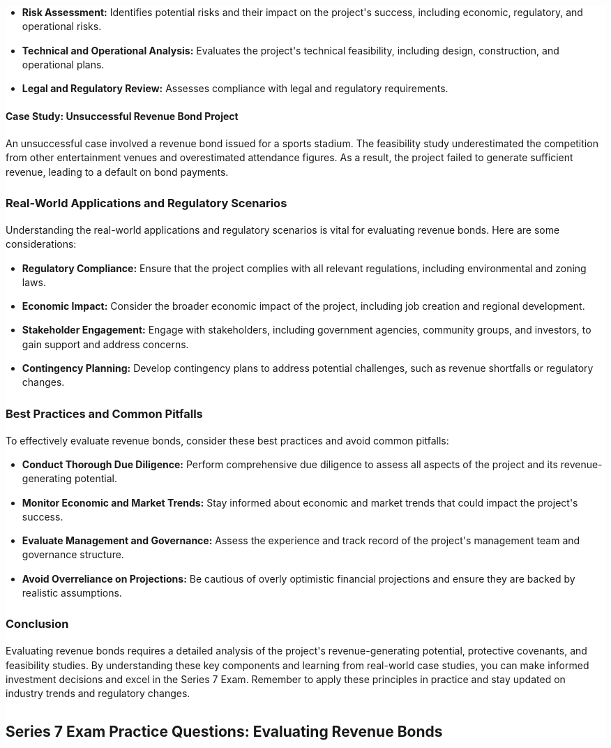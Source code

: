 - **Risk Assessment:** Identifies potential risks and their impact on the project's success, including economic, regulatory, and operational risks.

- **Technical and Operational Analysis:** Evaluates the project's technical feasibility, including design, construction, and operational plans.

- **Legal and Regulatory Review:** Assesses compliance with legal and regulatory requirements.

#### Case Study: Unsuccessful Revenue Bond Project

An unsuccessful case involved a revenue bond issued for a sports stadium. The feasibility study underestimated the competition from other entertainment venues and overestimated attendance figures. As a result, the project failed to generate sufficient revenue, leading to a default on bond payments.

### Real-World Applications and Regulatory Scenarios

Understanding the real-world applications and regulatory scenarios is vital for evaluating revenue bonds. Here are some considerations:

- **Regulatory Compliance:** Ensure that the project complies with all relevant regulations, including environmental and zoning laws.

- **Economic Impact:** Consider the broader economic impact of the project, including job creation and regional development.

- **Stakeholder Engagement:** Engage with stakeholders, including government agencies, community groups, and investors, to gain support and address concerns.

- **Contingency Planning:** Develop contingency plans to address potential challenges, such as revenue shortfalls or regulatory changes.

### Best Practices and Common Pitfalls

To effectively evaluate revenue bonds, consider these best practices and avoid common pitfalls:

- **Conduct Thorough Due Diligence:** Perform comprehensive due diligence to assess all aspects of the project and its revenue-generating potential.

- **Monitor Economic and Market Trends:** Stay informed about economic and market trends that could impact the project's success.

- **Evaluate Management and Governance:** Assess the experience and track record of the project's management team and governance structure.

- **Avoid Overreliance on Projections:** Be cautious of overly optimistic financial projections and ensure they are backed by realistic assumptions.

### Conclusion

Evaluating revenue bonds requires a detailed analysis of the project's revenue-generating potential, protective covenants, and feasibility studies. By understanding these key components and learning from real-world case studies, you can make informed investment decisions and excel in the Series 7 Exam. Remember to apply these principles in practice and stay updated on industry trends and regulatory changes.

## Series 7 Exam Practice Questions: Evaluating Revenue Bonds
